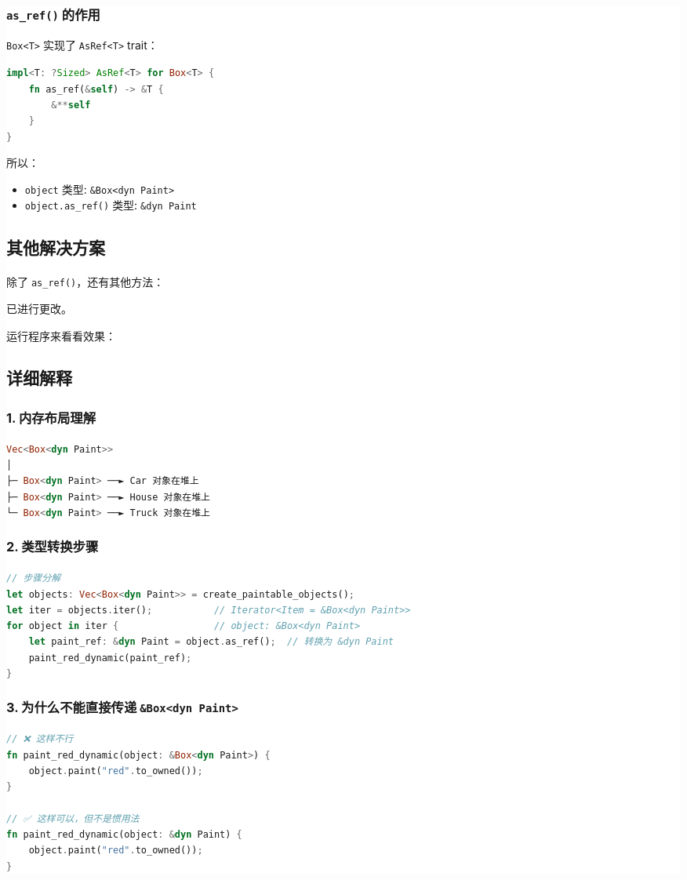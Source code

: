 ### `as_ref()` 的作用

`Box<T>` 实现了 `AsRef<T>` trait：
```rust
impl<T: ?Sized> AsRef<T> for Box<T> {
    fn as_ref(&self) -> &T {
        &**self
    }
}
```

所以：
- `object` 类型: `&Box<dyn Paint>`
- `object.as_ref()` 类型: `&dyn Paint`

## 其他解决方案

除了 `as_ref()`，还有其他方法： 
````

````


已进行更改。

运行程序来看看效果： 
## 详细解释

### 1. **内存布局理解**

```rust
Vec<Box<dyn Paint>>
│
├─ Box<dyn Paint> ──► Car 对象在堆上
├─ Box<dyn Paint> ──► House 对象在堆上  
└─ Box<dyn Paint> ──► Truck 对象在堆上
```

### 2. **类型转换步骤**

```rust
// 步骤分解
let objects: Vec<Box<dyn Paint>> = create_paintable_objects();
let iter = objects.iter();           // Iterator<Item = &Box<dyn Paint>>
for object in iter {                 // object: &Box<dyn Paint>
    let paint_ref: &dyn Paint = object.as_ref();  // 转换为 &dyn Paint
    paint_red_dynamic(paint_ref);
}
```

### 3. **为什么不能直接传递 `&Box<dyn Paint>`**

```rust
// ❌ 这样不行
fn paint_red_dynamic(object: &Box<dyn Paint>) {
    object.paint("red".to_owned());
}

// ✅ 这样可以，但不是惯用法
fn paint_red_dynamic(object: &dyn Paint) {
    object.paint("red".to_owned());
}
```
